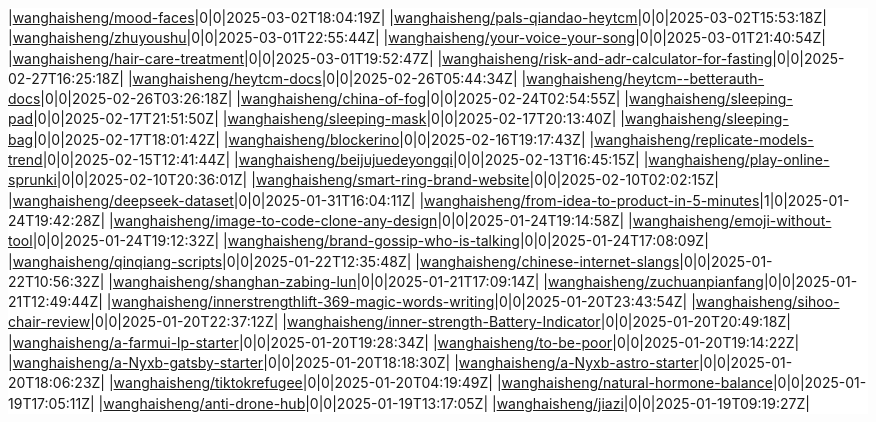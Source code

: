 |[wanghaisheng/mood-faces](https://github.com/wanghaisheng/mood-faces)|0|0|2025-03-02T18:04:19Z|
|[wanghaisheng/pals-qiandao-heytcm](https://github.com/wanghaisheng/pals-qiandao-heytcm)|0|0|2025-03-02T15:53:18Z|
|[wanghaisheng/zhuyoushu](https://github.com/wanghaisheng/zhuyoushu)|0|0|2025-03-01T22:55:44Z|
|[wanghaisheng/your-voice-your-song](https://github.com/wanghaisheng/your-voice-your-song)|0|0|2025-03-01T21:40:54Z|
|[wanghaisheng/hair-care-treatment](https://github.com/wanghaisheng/hair-care-treatment)|0|0|2025-03-01T19:52:47Z|
|[wanghaisheng/risk-and-adr-calculator-for-fasting](https://github.com/wanghaisheng/risk-and-adr-calculator-for-fasting)|0|0|2025-02-27T16:25:18Z|
|[wanghaisheng/heytcm-docs](https://github.com/wanghaisheng/heytcm-docs)|0|0|2025-02-26T05:44:34Z|
|[wanghaisheng/heytcm--betterauth-docs](https://github.com/wanghaisheng/heytcm--betterauth-docs)|0|0|2025-02-26T03:26:18Z|
|[wanghaisheng/china-of-fog](https://github.com/wanghaisheng/china-of-fog)|0|0|2025-02-24T02:54:55Z|
|[wanghaisheng/sleeping-pad](https://github.com/wanghaisheng/sleeping-pad)|0|0|2025-02-17T21:51:50Z|
|[wanghaisheng/sleeping-mask](https://github.com/wanghaisheng/sleeping-mask)|0|0|2025-02-17T20:13:40Z|
|[wanghaisheng/sleeping-bag](https://github.com/wanghaisheng/sleeping-bag)|0|0|2025-02-17T18:01:42Z|
|[wanghaisheng/blockerino](https://github.com/wanghaisheng/blockerino)|0|0|2025-02-16T19:17:43Z|
|[wanghaisheng/replicate-models-trend](https://github.com/wanghaisheng/replicate-models-trend)|0|0|2025-02-15T12:41:44Z|
|[wanghaisheng/beijujuedeyongqi](https://github.com/wanghaisheng/beijujuedeyongqi)|0|0|2025-02-13T16:45:15Z|
|[wanghaisheng/play-online-sprunki](https://github.com/wanghaisheng/play-online-sprunki)|0|0|2025-02-10T20:36:01Z|
|[wanghaisheng/smart-ring-brand-website](https://github.com/wanghaisheng/smart-ring-brand-website)|0|0|2025-02-10T02:02:15Z|
|[wanghaisheng/deepseek-dataset](https://github.com/wanghaisheng/deepseek-dataset)|0|0|2025-01-31T16:04:11Z|
|[wanghaisheng/from-idea-to-product-in-5-minutes](https://github.com/wanghaisheng/from-idea-to-product-in-5-minutes)|1|0|2025-01-24T19:42:28Z|
|[wanghaisheng/image-to-code-clone-any-design](https://github.com/wanghaisheng/image-to-code-clone-any-design)|0|0|2025-01-24T19:14:58Z|
|[wanghaisheng/emoji-without-tool](https://github.com/wanghaisheng/emoji-without-tool)|0|0|2025-01-24T19:12:32Z|
|[wanghaisheng/brand-gossip-who-is-talking](https://github.com/wanghaisheng/brand-gossip-who-is-talking)|0|0|2025-01-24T17:08:09Z|
|[wanghaisheng/qinqiang-scripts](https://github.com/wanghaisheng/qinqiang-scripts)|0|0|2025-01-22T12:35:48Z|
|[wanghaisheng/chinese-internet-slangs](https://github.com/wanghaisheng/chinese-internet-slangs)|0|0|2025-01-22T10:56:32Z|
|[wanghaisheng/shanghan-zabing-lun](https://github.com/wanghaisheng/shanghan-zabing-lun)|0|0|2025-01-21T17:09:14Z|
|[wanghaisheng/zuchuanpianfang](https://github.com/wanghaisheng/zuchuanpianfang)|0|0|2025-01-21T12:49:44Z|
|[wanghaisheng/innerstrengthlift-369-magic-words-writing](https://github.com/wanghaisheng/innerstrengthlift-369-magic-words-writing)|0|0|2025-01-20T23:43:54Z|
|[wanghaisheng/sihoo-chair-review](https://github.com/wanghaisheng/sihoo-chair-review)|0|0|2025-01-20T22:37:12Z|
|[wanghaisheng/inner-strength-Battery-Indicator](https://github.com/wanghaisheng/inner-strength-Battery-Indicator)|0|0|2025-01-20T20:49:18Z|
|[wanghaisheng/a-farmui-lp-starter](https://github.com/wanghaisheng/a-farmui-lp-starter)|0|0|2025-01-20T19:28:34Z|
|[wanghaisheng/to-be-poor](https://github.com/wanghaisheng/to-be-poor)|0|0|2025-01-20T19:14:22Z|
|[wanghaisheng/a-Nyxb-gatsby-starter](https://github.com/wanghaisheng/a-Nyxb-gatsby-starter)|0|0|2025-01-20T18:18:30Z|
|[wanghaisheng/a-Nyxb-astro-starter](https://github.com/wanghaisheng/a-Nyxb-astro-starter)|0|0|2025-01-20T18:06:23Z|
|[wanghaisheng/tiktokrefugee](https://github.com/wanghaisheng/tiktokrefugee)|0|0|2025-01-20T04:19:49Z|
|[wanghaisheng/natural-hormone-balance](https://github.com/wanghaisheng/natural-hormone-balance)|0|0|2025-01-19T17:05:11Z|
|[wanghaisheng/anti-drone-hub](https://github.com/wanghaisheng/anti-drone-hub)|0|0|2025-01-19T13:17:05Z|
|[wanghaisheng/jiazi](https://github.com/wanghaisheng/jiazi)|0|0|2025-01-19T09:19:27Z|